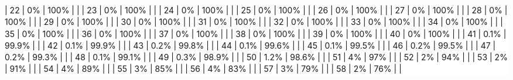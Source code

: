 | 22 | 0% | 100% |  |
| 23 | 0% | 100% |  |
| 24 | 0% | 100% |  |
| 25 | 0% | 100% |  |
| 26 | 0% | 100% |  |
| 27 | 0% | 100% |  |
| 28 | 0% | 100% |  |
| 29 | 0% | 100% |  |
| 30 | 0% | 100% |  |
| 31 | 0% | 100% |  |
| 32 | 0% | 100% |  |
| 33 | 0% | 100% |  |
| 34 | 0% | 100% |  |
| 35 | 0% | 100% |  |
| 36 | 0% | 100% |  |
| 37 | 0% | 100% |  |
| 38 | 0% | 100% |  |
| 39 | 0% | 100% |  |
| 40 | 0% | 100% |  |
| 41 | 0.1% | 99.9% |  |
| 42 | 0.1% | 99.9% |  |
| 43 | 0.2% | 99.8% |  |
| 44 | 0.1% | 99.6% |  |
| 45 | 0.1% | 99.5% |  |
| 46 | 0.2% | 99.5% |  |
| 47 | 0.2% | 99.3% |  |
| 48 | 0.1% | 99.1% |  |
| 49 | 0.3% | 98.9% |  |
| 50 | 1.2% | 98.6% |  |
| 51 | 4% | 97% |  |
| 52 | 2% | 94% |  |
| 53 | 2% | 91% |  |
| 54 | 4% | 89% |  |
| 55 | 3% | 85% |  |
| 56 | 4% | 83% |  |
| 57 | 3% | 79% |  |
| 58 | 2% | 76% |  |